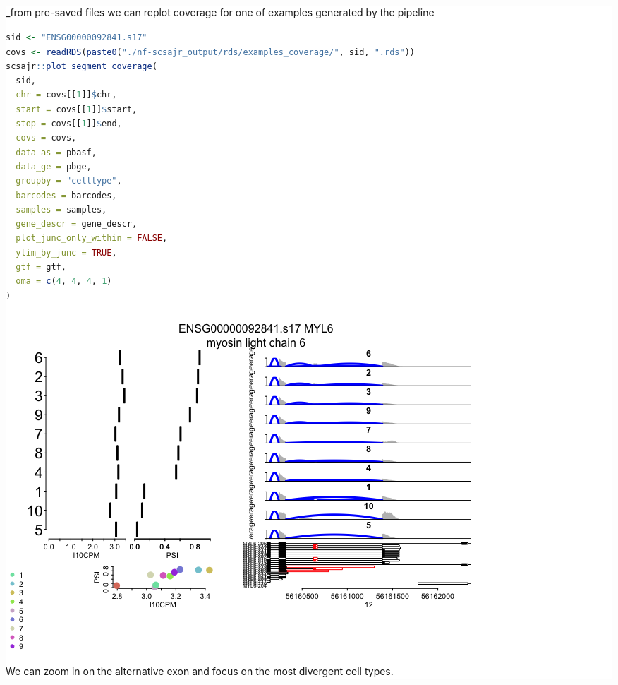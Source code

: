 \_from pre-saved files we can replot coverage for one of examples
generated by the pipeline

``` r
sid <- "ENSG00000092841.s17"
covs <- readRDS(paste0("./nf-scsajr_output/rds/examples_coverage/", sid, ".rds"))
scsajr::plot_segment_coverage(
  sid,
  chr = covs[[1]]$chr,
  start = covs[[1]]$start,
  stop = covs[[1]]$end,
  covs = covs,
  data_as = pbasf,
  data_ge = pbge,
  groupby = "celltype",
  barcodes = barcodes,
  samples = samples,
  gene_descr = gene_descr,
  plot_junc_only_within = FALSE,
  ylim_by_junc = TRUE,
  gtf = gtf,
  oma = c(4, 4, 4, 1)
)
```

![](10x_gbm_files/figure-gfm/Coverage%20plots-1.png)

We can zoom in on the alternative exon and focus on the most divergent
cell types.
